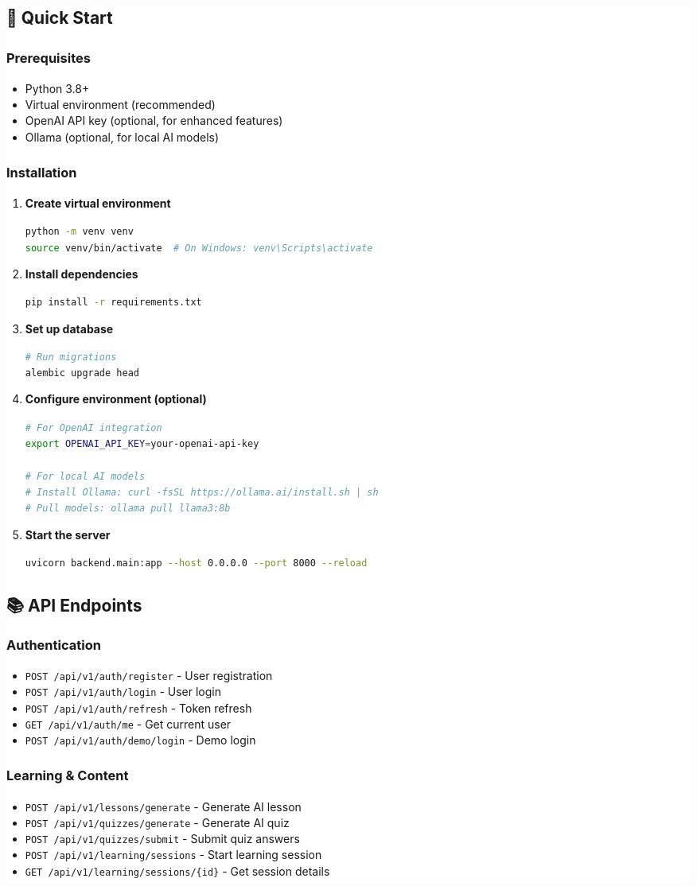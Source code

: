 ## 🚀 Quick Start

### Prerequisites
- Python 3.8+
- Virtual environment (recommended)
- OpenAI API key (optional, for enhanced features)
- Ollama (optional, for local AI models)

### Installation

1. **Create virtual environment**
   ```bash
   python -m venv venv
   source venv/bin/activate  # On Windows: venv\Scripts\activate
   ```

2. **Install dependencies**
   ```bash
   pip install -r requirements.txt
   ```

3. **Set up database**
   ```bash
   # Run migrations
   alembic upgrade head
   ```

4. **Configure environment (optional)**
   ```bash
   # For OpenAI integration
   export OPENAI_API_KEY=your-openai-api-key
   
   # For local AI models
   # Install Ollama: curl -fsSL https://ollama.ai/install.sh | sh
   # Pull models: ollama pull llama3:8b
   ```

5. **Start the server**
   ```bash
   uvicorn backend.main:app --host 0.0.0.0 --port 8000 --reload
   ```

## 📚 API Endpoints

### Authentication
- `POST /api/v1/auth/register` - User registration
- `POST /api/v1/auth/login` - User login
- `POST /api/v1/auth/refresh` - Token refresh
- `GET /api/v1/auth/me` - Get current user
- `POST /api/v1/auth/demo/login` - Demo login

### Learning & Content
- `POST /api/v1/lessons/generate` - Generate AI lesson
- `POST /api/v1/quizzes/generate` - Generate AI quiz
- `POST /api/v1/quizzes/submit` - Submit quiz answers
- `POST /api/v1/learning/sessions` - Start learning session
- `GET /api/v1/learning/sessions/{id}` - Get session details
